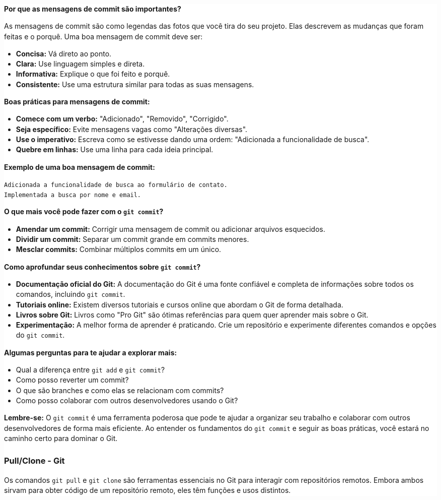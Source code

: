 **Por que as mensagens de commit são importantes?**

As mensagens de commit são como legendas das fotos que você tira do seu projeto. Elas descrevem as mudanças que foram feitas e o porquê. Uma boa mensagem de commit deve ser:

* **Concisa:** Vá direto ao ponto.
* **Clara:** Use linguagem simples e direta.
* **Informativa:** Explique o que foi feito e porquê.
* **Consistente:** Use uma estrutura similar para todas as suas mensagens.

**Boas práticas para mensagens de commit:**

* **Comece com um verbo:** "Adicionado", "Removido", "Corrigido".
* **Seja específico:** Evite mensagens vagas como "Alterações diversas".
* **Use o imperativo:** Escreva como se estivesse dando uma ordem: "Adicionada a funcionalidade de busca".
* **Quebre em linhas:** Use uma linha para cada ideia principal.

**Exemplo de uma boa mensagem de commit:**

```
Adicionada a funcionalidade de busca ao formulário de contato. 
Implementada a busca por nome e email.
```

**O que mais você pode fazer com o `git commit`?**

* **Amendar um commit:** Corrigir uma mensagem de commit ou adicionar arquivos esquecidos.
* **Dividir um commit:** Separar um commit grande em commits menores.
* **Mesclar commits:** Combinar múltiplos commits em um único.

**Como aprofundar seus conhecimentos sobre `git commit`?**

* **Documentação oficial do Git:** A documentação do Git é uma fonte confiável e completa de informações sobre todos os comandos, incluindo `git commit`.
* **Tutoriais online:** Existem diversos tutoriais e cursos online que abordam o Git de forma detalhada.
* **Livros sobre Git:** Livros como "Pro Git" são ótimas referências para quem quer aprender mais sobre o Git.
* **Experimentação:** A melhor forma de aprender é praticando. Crie um repositório e experimente diferentes comandos e opções do `git commit`.

**Algumas perguntas para te ajudar a explorar mais:**

* Qual a diferença entre `git add` e `git commit`?
* Como posso reverter um commit?
* O que são branches e como elas se relacionam com commits?
* Como posso colaborar com outros desenvolvedores usando o Git?

**Lembre-se:** O `git commit` é uma ferramenta poderosa que pode te ajudar a organizar seu trabalho e colaborar com outros desenvolvedores de forma mais eficiente. Ao entender os fundamentos do `git commit` e seguir as boas práticas, você estará no caminho certo para dominar o Git.

### Pull/Clone - Git

Os comandos `git pull` e `git clone` são ferramentas essenciais no Git para interagir com repositórios remotos. Embora ambos sirvam para obter código de um repositório remoto, eles têm funções e usos distintos.
